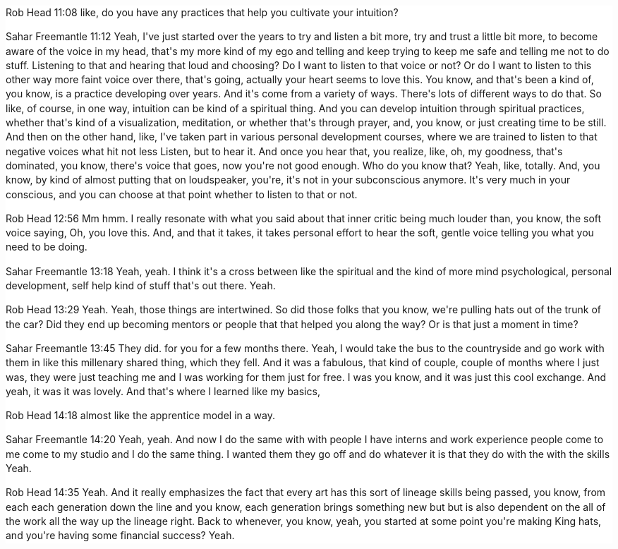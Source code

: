 Rob Head  11:08
like, do you have any practices that help you cultivate your intuition?

Sahar Freemantle  11:12
Yeah, I've just started over the years to try and listen a bit more, try and trust a little bit more, to become aware of the voice in my head, that's my more kind of my ego and telling and keep trying to keep me safe and telling me not to do stuff. Listening to that and hearing that loud and choosing? Do I want to listen to that voice or not? Or do I want to listen to this other way more faint voice over there, that's going, actually your heart seems to love this. You know, and that's been a kind of, you know, is a practice developing over years. And it's come from a variety of ways. There's lots of different ways to do that. So like, of course, in one way, intuition can be kind of a spiritual thing. And you can develop intuition through spiritual practices, whether that's kind of a visualization, meditation, or whether that's through prayer, and, you know, or just creating time to be still. And then on the other hand, like, I've taken part in various personal development courses, where we are trained to listen to that negative voices what hit not less Listen, but to hear it. And once you hear that, you realize, like, oh, my goodness, that's dominated, you know, there's voice that goes, now you're not good enough. Who do you know that? Yeah, like, totally. And, you know, by kind of almost putting that on loudspeaker, you're, it's not in your subconscious anymore. It's very much in your conscious, and you can choose at that point whether to listen to that or not.

Rob Head  12:56
Mm hmm. I really resonate with what you said about that inner critic being much louder than, you know, the soft voice saying, Oh, you love this. And, and that it takes, it takes personal effort to hear the soft, gentle voice telling you what you need to be doing.

Sahar Freemantle  13:18
Yeah, yeah. I think it's a cross between like the spiritual and the kind of more mind psychological, personal development, self help kind of stuff that's out there. Yeah.

Rob Head  13:29
Yeah. Yeah, those things are intertwined. So did those folks that you know, we're pulling hats out of the trunk of the car? Did they end up becoming mentors or people that that helped you along the way? Or is that just a moment in time?

Sahar Freemantle  13:45
They did. for you for a few months there. Yeah, I would take the bus to the countryside and go work with them in like this millenary shared thing, which they fell. And it was a fabulous, that kind of couple, couple of months where I just was, they were just teaching me and I was working for them just for free. I was you know, and it was just this cool exchange. And yeah, it was it was lovely. And that's where I learned like my basics,

Rob Head  14:18
almost like the apprentice model in a way.

Sahar Freemantle  14:20
Yeah, yeah. And now I do the same with with people I have interns and work experience people come to me come to my studio and I do the same thing. I wanted them they go off and do whatever it is that they do with the with the skills Yeah.

Rob Head  14:35
Yeah. And it really emphasizes the fact that every art has this sort of lineage skills being passed, you know, from each each generation down the line and you know, each generation brings something new but but is also dependent on the all of the work all the way up the lineage right. Back to whenever, you know, yeah, you started at some point you're making King hats, and you're having some financial success? Yeah.
